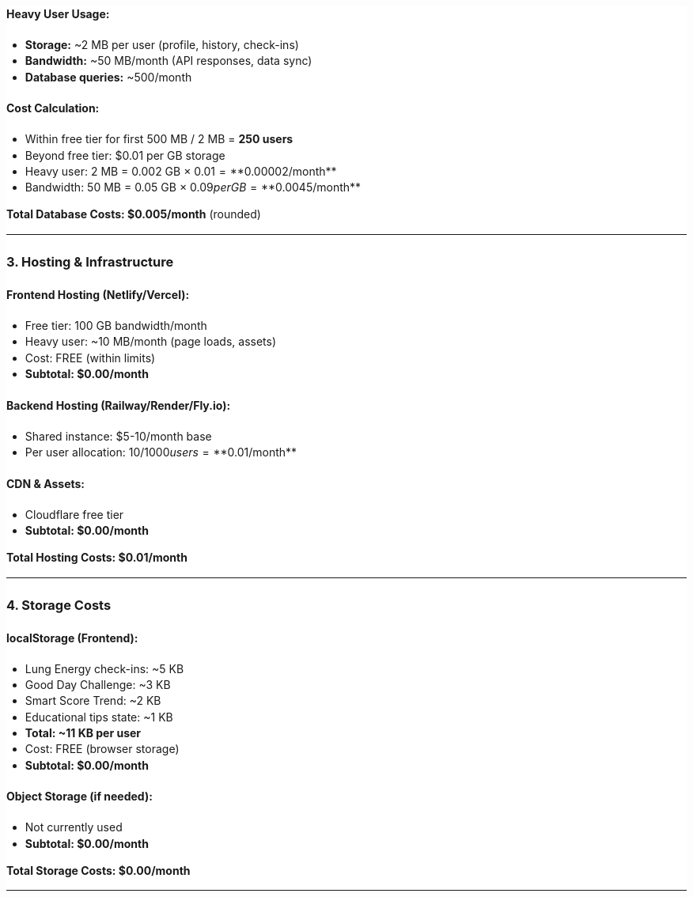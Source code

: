 #### **Heavy User Usage:**
- **Storage:** ~2 MB per user (profile, history, check-ins)
- **Bandwidth:** ~50 MB/month (API responses, data sync)
- **Database queries:** ~500/month

#### **Cost Calculation:**
- Within free tier for first 500 MB / 2 MB = **250 users**
- Beyond free tier: $0.01 per GB storage
- Heavy user: 2 MB = 0.002 GB × $0.01 = **$0.00002/month**
- Bandwidth: 50 MB = 0.05 GB × $0.09 per GB = **$0.0045/month**

**Total Database Costs: $0.005/month** (rounded)

---

### **3. Hosting & Infrastructure**

#### **Frontend Hosting (Netlify/Vercel):**
- Free tier: 100 GB bandwidth/month
- Heavy user: ~10 MB/month (page loads, assets)
- Cost: FREE (within limits)
- **Subtotal: $0.00/month**

#### **Backend Hosting (Railway/Render/Fly.io):**
- Shared instance: $5-10/month base
- Per user allocation: $10 / 1000 users = **$0.01/month**

#### **CDN & Assets:**
- Cloudflare free tier
- **Subtotal: $0.00/month**

**Total Hosting Costs: $0.01/month**

---

### **4. Storage Costs**

#### **localStorage (Frontend):**
- Lung Energy check-ins: ~5 KB
- Good Day Challenge: ~3 KB
- Smart Score Trend: ~2 KB
- Educational tips state: ~1 KB
- **Total: ~11 KB per user**
- Cost: FREE (browser storage)
- **Subtotal: $0.00/month**

#### **Object Storage (if needed):**
- Not currently used
- **Subtotal: $0.00/month**

**Total Storage Costs: $0.00/month**

---
